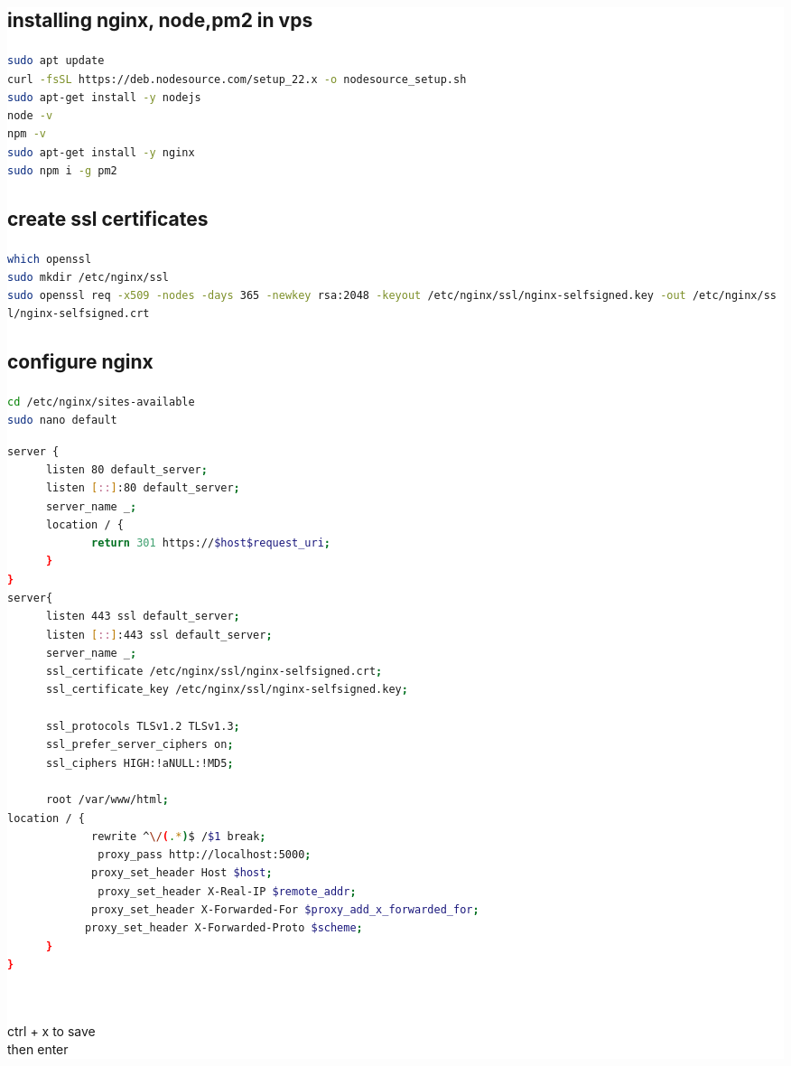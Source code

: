 ## installing nginx, node,pm2 in vps

```sh
sudo apt update
curl -fsSL https://deb.nodesource.com/setup_22.x -o nodesource_setup.sh
sudo apt-get install -y nodejs
node -v
npm -v
sudo apt-get install -y nginx
sudo npm i -g pm2
```
## create ssl certificates 
```sh
which openssl
sudo mkdir /etc/nginx/ssl
sudo openssl req -x509 -nodes -days 365 -newkey rsa:2048 -keyout /etc/nginx/ssl/nginx-selfsigned.key -out /etc/nginx/ssl/nginx-selfsigned.crt
```

## configure nginx

```sh
cd /etc/nginx/sites-available
sudo nano default

```
```sh
server {
      listen 80 default_server;
      listen [::]:80 default_server;
      server_name _;
      location / {
             return 301 https://$host$request_uri;
      }
}
server{
      listen 443 ssl default_server;
      listen [::]:443 ssl default_server;
      server_name _;
      ssl_certificate /etc/nginx/ssl/nginx-selfsigned.crt;
      ssl_certificate_key /etc/nginx/ssl/nginx-selfsigned.key;

      ssl_protocols TLSv1.2 TLSv1.3;
      ssl_prefer_server_ciphers on;
      ssl_ciphers HIGH:!aNULL:!MD5;

      root /var/www/html;
location / {
             rewrite ^\/(.*)$ /$1 break;
              proxy_pass http://localhost:5000;
             proxy_set_header Host $host;
              proxy_set_header X-Real-IP $remote_addr;
             proxy_set_header X-Forwarded-For $proxy_add_x_forwarded_for;
            proxy_set_header X-Forwarded-Proto $scheme;
      }
}
                                     
```
<br>
ctrl + x to save <br>
then enter<br>
